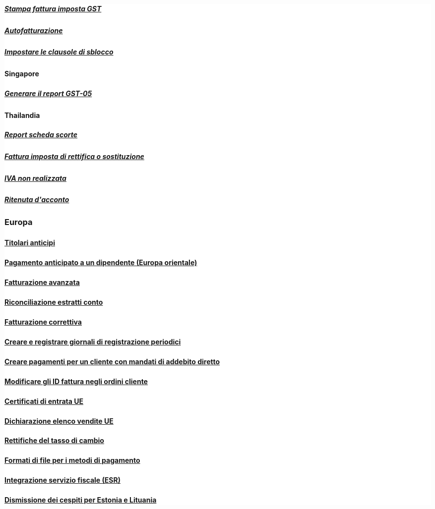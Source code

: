 ##### [Stampa fattura imposta GST](../financials/localizations/tasks/my-00005-print-gst-tax-invoices.md)
##### [Autofatturazione](../financials/localizations/tasks/my-00007-self-billed-invoices.md)
##### [Impostare le clausole di sblocco](../financials/localizations/tasks/my-00006-01-gst-relief-clauses.md)
#### Singapore
##### [Generare il report GST-05](../financials/localizations/apac-sgp-generate-gst-05-report.md)
#### Thailandia
##### [Report scheda scorte](../financials/localizations/apac-tha-stock-card-reports.md)
##### [Fattura imposta di rettifica o sostituzione](../financials/localizations/apac-tha-substitution-and-adjustment-invoices.md)
##### [IVA non realizzata](../financials/localizations/apac-tha-unrealized-vat.md)
##### [Ritenuta d'acconto](../financials/localizations/apac-tha-withholding-tax.md)

### Europa
#### [Titolari anticipi](../financials/localizations/emea-advance-holders.md)
#### [Pagamento anticipato a un dipendente (Europa orientale)](../financials/localizations/tasks/advance-payment-employee.md)
#### [Fatturazione avanzata](../financials/localizations/emea-advance-invoice.md)
#### [Riconciliazione estratti conto](../financials/localizations/emea-bank-reconciliation.md)
#### [Fatturazione correttiva](../financials/localizations/emea-corrective-invoice.md)
#### [Creare e registrare giornali di registrazione periodici](../financials/localizations/emea-create-post-periodic-journals.md)
#### [Creare pagamenti per un cliente con mandati di addebito diretto](../financials/localizations/tasks/create-payments-customers-who-have-direct-debit-mandates.md)
#### [Modificare gli ID fattura negli ordini cliente](../financials/localizations/emea-edit-invoice-id-sales-orders.md)
#### [Certificati di entrata UE](../financials/localizations/emea-entry-certificates.md)
#### [Dichiarazione elenco vendite UE](../financials/localizations/emea-eu-sales-list.md)
#### [Rettifiche del tasso di cambio](../financials/localizations/emea-exchange-rate-adjustments.md)
#### [Formati di file per i metodi di pagamento](../financials/localizations/emea-select-file-formats-for-the-method-of-payments.md)
#### [Integrazione servizio fiscale (ESR)](../financials/localizations/emea-fiscal-service-integration.md)
#### [Dismissione dei cespiti per Estonia e Lituania](../financials/localizations/emea-credit-note-reverse-fixed-asset-sale.md)